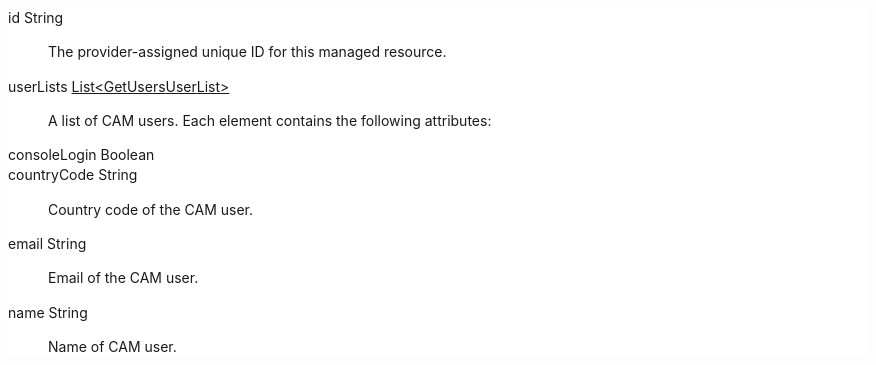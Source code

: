 <div>
<pulumi-choosable type="language" values="java">
<dl class="resources-properties"><dt class="property-"
            title="">
        <span id="id_java">
<a data-swiftype-name="resource-property" data-swiftype-type="text" href="#id_java" style="color: inherit; text-decoration: inherit;">id</a>
</span>
        <span class="property-indicator"></span>
        <span class="property-type">String</span>
    </dt>
    <dd><p>The provider-assigned unique ID for this managed resource.</p>
</dd><dt class="property-"
            title="">
        <span id="userlists_java">
<a data-swiftype-name="resource-property" data-swiftype-type="text" href="#userlists_java" style="color: inherit; text-decoration: inherit;">user<wbr>Lists</a>
</span>
        <span class="property-indicator"></span>
        <span class="property-type"><a href="#getusersuserlist">List&lt;Get<wbr>Users<wbr>User<wbr>List&gt;</a></span>
    </dt>
    <dd><p>A list of CAM users. Each element contains the following attributes:</p>
</dd><dt class="property-"
            title="">
        <span id="consolelogin_java">
<a data-swiftype-name="resource-property" data-swiftype-type="text" href="#consolelogin_java" style="color: inherit; text-decoration: inherit;">console<wbr>Login</a>
</span>
        <span class="property-indicator"></span>
        <span class="property-type">Boolean</span>
    </dt>
    <dd></dd><dt class="property-"
            title="">
        <span id="countrycode_java">
<a data-swiftype-name="resource-property" data-swiftype-type="text" href="#countrycode_java" style="color: inherit; text-decoration: inherit;">country<wbr>Code</a>
</span>
        <span class="property-indicator"></span>
        <span class="property-type">String</span>
    </dt>
    <dd><p>Country code of the CAM user.</p>
</dd><dt class="property-"
            title="">
        <span id="email_java">
<a data-swiftype-name="resource-property" data-swiftype-type="text" href="#email_java" style="color: inherit; text-decoration: inherit;">email</a>
</span>
        <span class="property-indicator"></span>
        <span class="property-type">String</span>
    </dt>
    <dd><p>Email of the CAM user.</p>
</dd><dt class="property-"
            title="">
        <span id="name_java">
<a data-swiftype-name="resource-property" data-swiftype-type="text" href="#name_java" style="color: inherit; text-decoration: inherit;">name</a>
</span>
        <span class="property-indicator"></span>
        <span class="property-type">String</span>
    </dt>
    <dd><p>Name of CAM user.</p>
</dd><dt class="property-"
            title="">